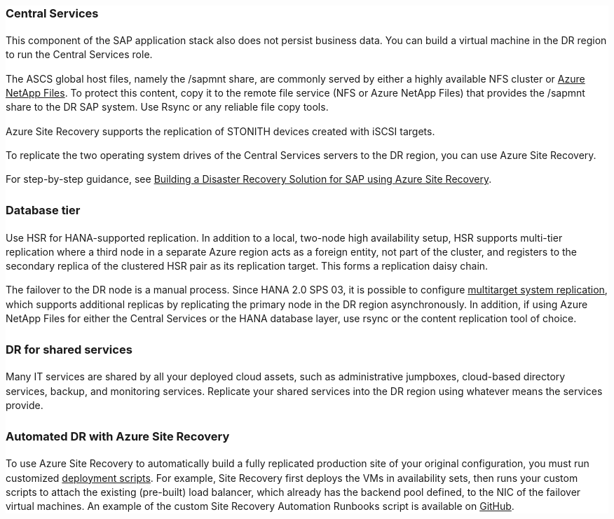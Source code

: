 ### Central Services

This component of the SAP application stack also does not persist business data.
You can build a virtual machine in the DR region to run the Central Services
role.

The ASCS global host files, namely the /sapmnt share, are commonly served by
either a highly available NFS cluster or [Azure NetApp
Files](/azure/azure-netapp-files/azure-netapp-files-introduction).
To protect this content, copy it to the remote file service (NFS or Azure NetApp
Files) that provides the /sapmnt share to the DR SAP system. Use Rsync or any
reliable file copy tools.

Azure Site Recovery supports the replication of STONITH devices created with iSCSI targets.

To replicate the two operating system drives of the Central Services servers to the DR region, you can use Azure Site Recovery.

For step-by-step guidance, see [Building a Disaster Recovery Solution for SAP using Azure Site Recovery](https://gallery.technet.microsoft.com/Building-a-Disaster-fc7406b3).

### Database tier

Use HSR for HANA-supported replication. In addition to a local, two-node high availability setup, HSR supports multi-tier replication where a third node in a separate Azure region acts as a foreign entity, not part of the cluster, and registers to the secondary replica of the clustered HSR pair as its replication target. This forms a replication daisy chain.

The failover to the DR node is a manual process. Since HANA 2.0 SPS 03, it is possible to configure [multitarget system replication](https://help.sap.com/viewer/6b94445c94ae495c83a19646e7c3fd56/2.0.03/en-US/ba457510958241889a459e606bbcf3d3.html), which supports additional replicas by replicating the primary node in the DR region asynchronously. In addition, if using Azure NetApp Files for either the Central Services or the HANA database layer, use rsync or the content replication tool of choice.

### DR for shared services

Many IT services are shared by all your deployed cloud assets, such as
administrative jumpboxes, cloud-based directory services, backup, and monitoring
services. Replicate your shared services into the DR region using whatever means
the services provide.

### Automated DR with Azure Site Recovery

To use Azure Site Recovery to automatically build a fully replicated production
site of your original configuration, you must run customized [deployment
scripts](/azure/site-recovery/site-recovery-runbook-automation).
For example, Site Recovery first deploys the VMs in availability sets, then runs
your custom scripts to attach the existing (pre-built) load balancer, which
already has the backend pool defined, to the NIC of the failover virtual
machines. An example of the custom Site Recovery Automation Runbooks script is
available on
[GitHub](https://github.com/Azure/azure-quickstart-templates/tree/master/asr-automation-recovery).
